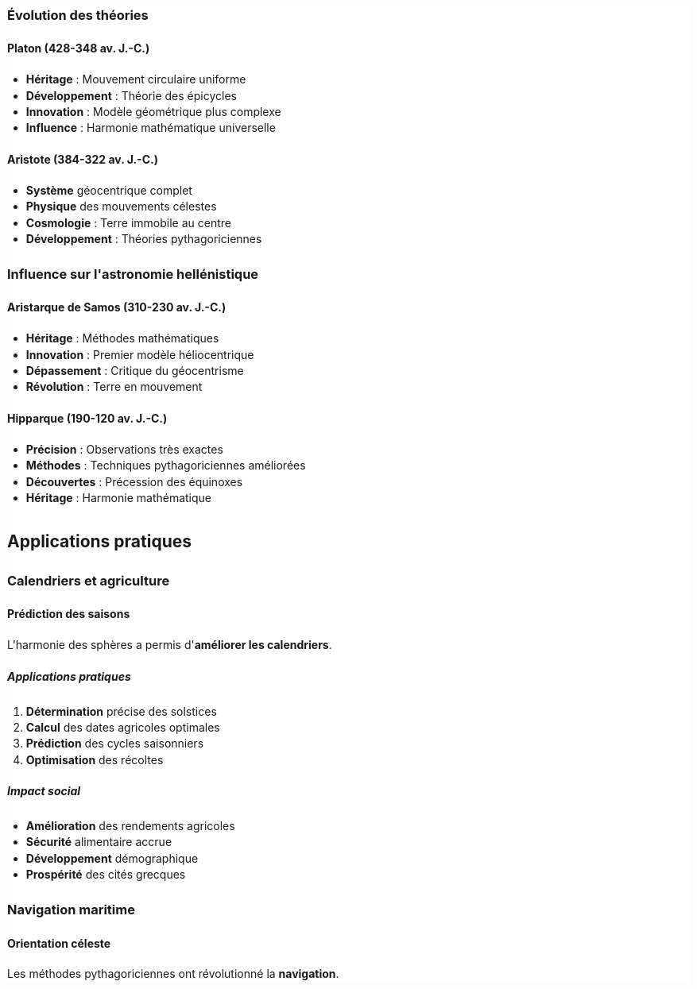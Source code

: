 ### **Évolution des théories**

#### **Platon (428-348 av. J.-C.)**
- **Héritage** : Mouvement circulaire uniforme
- **Développement** : Théorie des épicycles
- **Innovation** : Modèle géométrique plus complexe
- **Influence** : Harmonie mathématique universelle

#### **Aristote (384-322 av. J.-C.)**
- **Système** géocentrique complet
- **Physique** des mouvements célestes
- **Cosmologie** : Terre immobile au centre
- **Développement** : Théories pythagoriciennes

### **Influence sur l'astronomie hellénistique**

#### **Aristarque de Samos (310-230 av. J.-C.)**
- **Héritage** : Méthodes mathématiques
- **Innovation** : Premier modèle héliocentrique
- **Dépassement** : Critique du géocentrisme
- **Révolution** : Terre en mouvement

#### **Hipparque (190-120 av. J.-C.)**
- **Précision** : Observations très exactes
- **Méthodes** : Techniques pythagoriciennes améliorées
- **Découvertes** : Précession des équinoxes
- **Héritage** : Harmonie mathématique

## Applications pratiques

### **Calendriers et agriculture**

#### **Prédiction des saisons**
L'harmonie des sphères a permis d'**améliorer les calendriers**.

##### **Applications pratiques**
1. **Détermination** précise des solstices
2. **Calcul** des dates agricoles optimales
3. **Prédiction** des cycles saisonniers
4. **Optimisation** des récoltes

##### **Impact social**
- **Amélioration** des rendements agricoles
- **Sécurité** alimentaire accrue
- **Développement** démographique
- **Prospérité** des cités grecques

### **Navigation maritime**

#### **Orientation céleste**
Les méthodes pythagoriciennes ont révolutionné la **navigation**.
